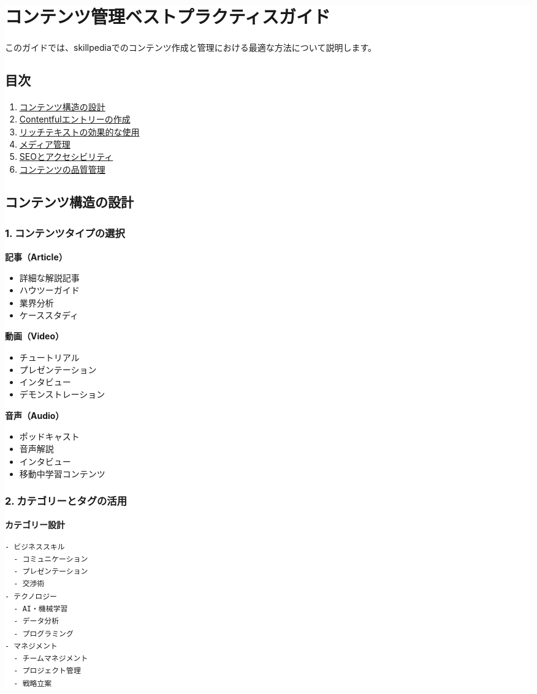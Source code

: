 # コンテンツ管理ベストプラクティスガイド

このガイドでは、skillpediaでのコンテンツ作成と管理における最適な方法について説明します。

## 目次

1. [コンテンツ構造の設計](#コンテンツ構造の設計)
2. [Contentfulエントリーの作成](#contentfulエントリーの作成)
3. [リッチテキストの効果的な使用](#リッチテキストの効果的な使用)
4. [メディア管理](#メディア管理)
5. [SEOとアクセシビリティ](#seoとアクセシビリティ)
6. [コンテンツの品質管理](#コンテンツの品質管理)

## コンテンツ構造の設計

### 1. コンテンツタイプの選択

**記事（Article）**
- 詳細な解説記事
- ハウツーガイド
- 業界分析
- ケーススタディ

**動画（Video）**
- チュートリアル
- プレゼンテーション
- インタビュー
- デモンストレーション

**音声（Audio）**
- ポッドキャスト
- 音声解説
- インタビュー
- 移動中学習コンテンツ

### 2. カテゴリーとタグの活用

**カテゴリー設計**
```
- ビジネススキル
  - コミュニケーション
  - プレゼンテーション
  - 交渉術
- テクノロジー
  - AI・機械学習
  - データ分析
  - プログラミング
- マネジメント
  - チームマネジメント
  - プロジェクト管理
  - 戦略立案
```
